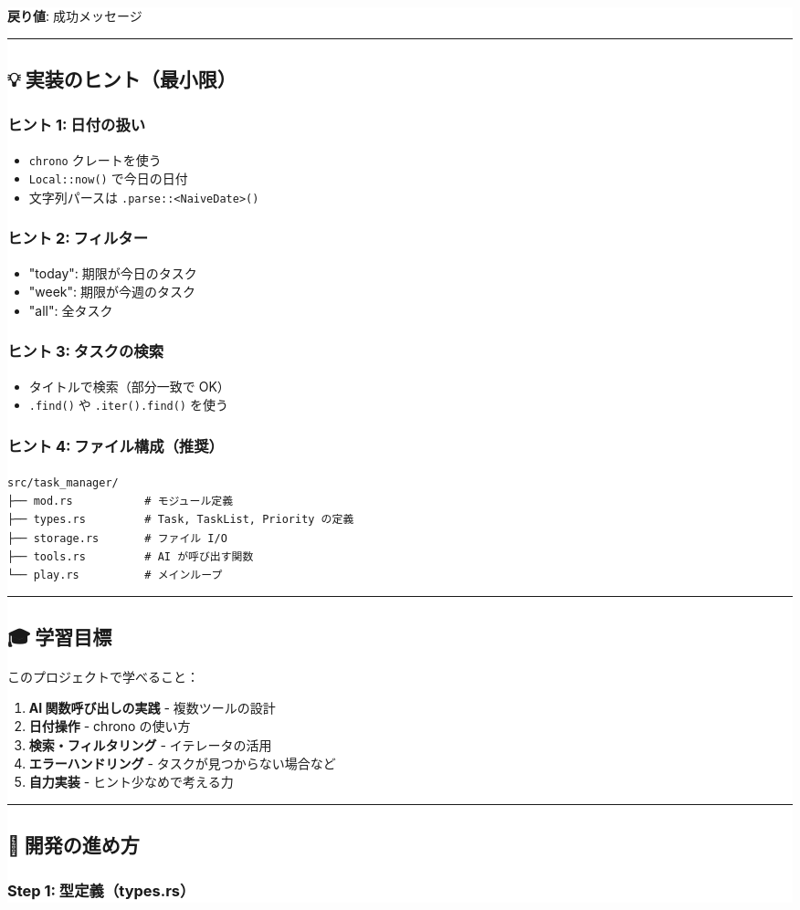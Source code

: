 **戻り値**: 成功メッセージ

---

## 💡 実装のヒント（最小限）

### ヒント 1: 日付の扱い

- `chrono` クレートを使う
- `Local::now()` で今日の日付
- 文字列パースは `.parse::<NaiveDate>()`

### ヒント 2: フィルター

- "today": 期限が今日のタスク
- "week": 期限が今週のタスク
- "all": 全タスク

### ヒント 3: タスクの検索

- タイトルで検索（部分一致で OK）
- `.find()` や `.iter().find()` を使う

### ヒント 4: ファイル構成（推奨）

```
src/task_manager/
├── mod.rs           # モジュール定義
├── types.rs         # Task, TaskList, Priority の定義
├── storage.rs       # ファイル I/O
├── tools.rs         # AI が呼び出す関数
└── play.rs          # メインループ
```

---

## 🎓 学習目標

このプロジェクトで学べること：

1. **AI 関数呼び出しの実践** - 複数ツールの設計
2. **日付操作** - chrono の使い方
3. **検索・フィルタリング** - イテレータの活用
4. **エラーハンドリング** - タスクが見つからない場合など
5. **自力実装** - ヒント少なめで考える力

---

## 🚀 開発の進め方

### Step 1: 型定義（types.rs）
